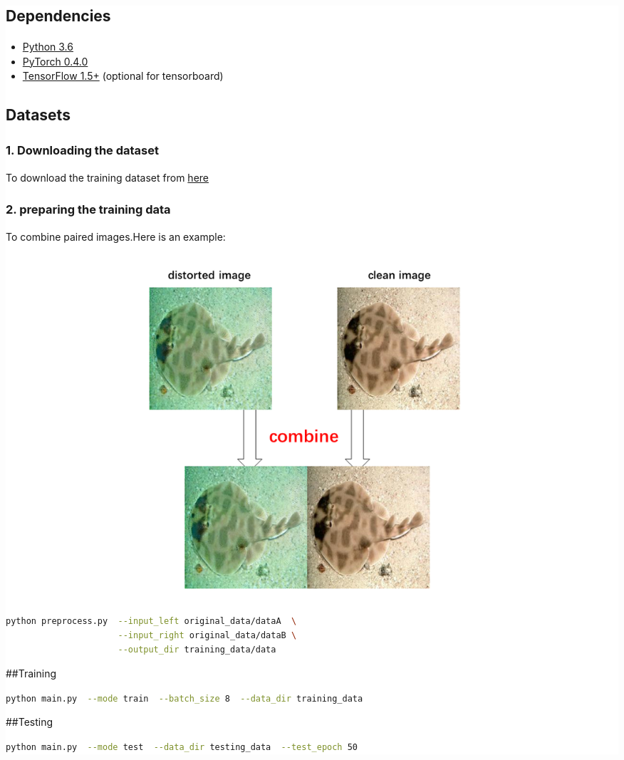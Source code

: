 ## Dependencies
* [Python 3.6](https://www.continuum.io/downloads)
* [PyTorch 0.4.0](http://pytorch.org/)
* [TensorFlow 1.5+](https://www.tensorflow.org/) (optional for tensorboard)


## Datasets 
### 1. Downloading the dataset
To download the training dataset from [here](http://irvlab.cs.umn.edu/enhancing-underwater-imagery-using-generative-adversarial-networks)



### 2. preparing the training data
To combine paired images.Here is an example:
<p align="center"><img width="100%" src="image/chinaMM.png" /></p>

```bash
python preprocess.py  --input_left original_data/dataA  \
                      --input_right original_data/dataB \
                      --output_dir training_data/data

```

##Training
```bash
python main.py  --mode train  --batch_size 8  --data_dir training_data

```

##Testing
```bash
python main.py  --mode test  --data_dir testing_data  --test_epoch 50
```



